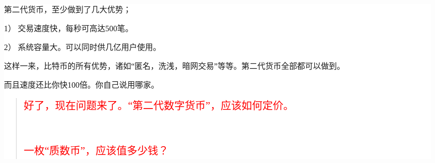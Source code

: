 <p style="line-height:150%">
<span style="font-size:16px;line-height:150%;font-family:楷体_GB2312">
          第二代货币，至少做到了几大优势；
         </span>
</p>
<p style="line-height:150%">
<span style="font-size:16px;line-height:150%;font-family:楷体_GB2312">
          1）
         </span>
<span style="font-size:16px;line-height:150%;font-family:楷体_GB2312">
          交易速度快，每秒可高达500笔。
         </span>
</p>
<p style="line-height:150%">
<span style="font-size:16px;line-height:150%;font-family:楷体_GB2312">
          2）
         </span>
<span style="font-size:16px;line-height:150%;font-family:楷体_GB2312">
          系统容量大。可以同时供几亿用户使用。
         </span>
</p>
<p style="line-height:150%">
<span style="font-size:16px;line-height:150%;font-family:楷体_GB2312">
</span>
</p>
<p style="line-height:150%">
<span style="font-size:16px;line-height:150%;font-family:楷体_GB2312">
          这样一来，比特币的所有优势，诸如“匿名，洗浅，暗网交易”等等。第二代货币全部都可以做到。
         </span>
</p>
<p style="line-height:150%">
<span style="font-size:16px;line-height:150%;font-family:楷体_GB2312">
          而且速度还比你快100倍。你自己说用哪家。
         </span>
<span style="font-family: 楷体_GB2312; font-size: 16px;">
</span>
</p>
<p style="line-height:150%">
<span style="font-size:21px;line-height:150%;font-family:楷体_GB2312;color:red">
</span>
</p>
<blockquote>
<p style="line-height:150%">
<span style="font-size:21px;line-height:150%;font-family:楷体_GB2312;color:red">
           好了，现在问题来了。“第二代数字货币”，应该如何定价。
          </span>
</p>
<p style="line-height:150%">
<span style="font-size:21px;line-height:150%;font-family:楷体_GB2312;color:red">
<br/>
</span>
</p>
<p style="line-height:150%">
<span style="font-size:21px;line-height:150%;font-family:楷体_GB2312;color:red">
           一枚“质数币”，应该值多少钱？
          </span>
</p>
</blockquote>
<p style="line-height:150%">
<span style="font-size:16px;line-height:150%;font-family:楷体_GB2312">
</span>
</p>
<p style="line-height:150%">
<span style="font-size:12px;line-height:150%;font-family:宋体">